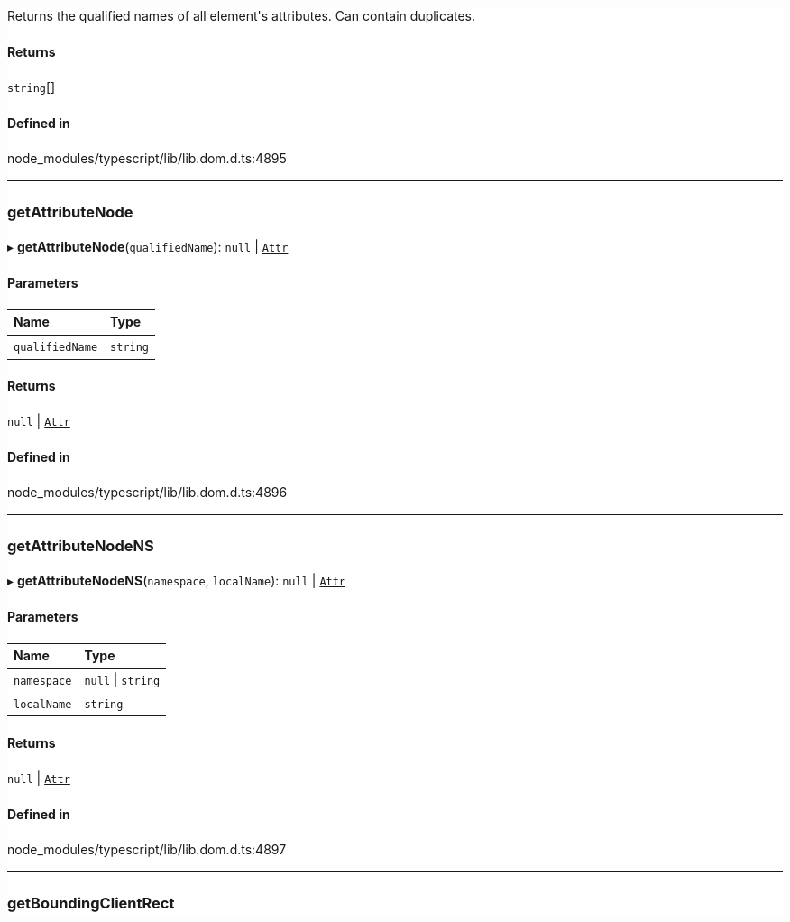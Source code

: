 Returns the qualified names of all element's attributes. Can contain duplicates.

#### Returns

`string`[]

#### Defined in

node_modules/typescript/lib/lib.dom.d.ts:4895

___

### getAttributeNode

▸ **getAttributeNode**(`qualifiedName`): ``null`` \| [`Attr`](../modules/input._internal_.md#attr)

#### Parameters

| Name | Type |
| :------ | :------ |
| `qualifiedName` | `string` |

#### Returns

``null`` \| [`Attr`](../modules/input._internal_.md#attr)

#### Defined in

node_modules/typescript/lib/lib.dom.d.ts:4896

___

### getAttributeNodeNS

▸ **getAttributeNodeNS**(`namespace`, `localName`): ``null`` \| [`Attr`](../modules/input._internal_.md#attr)

#### Parameters

| Name | Type |
| :------ | :------ |
| `namespace` | ``null`` \| `string` |
| `localName` | `string` |

#### Returns

``null`` \| [`Attr`](../modules/input._internal_.md#attr)

#### Defined in

node_modules/typescript/lib/lib.dom.d.ts:4897

___

### getBoundingClientRect
